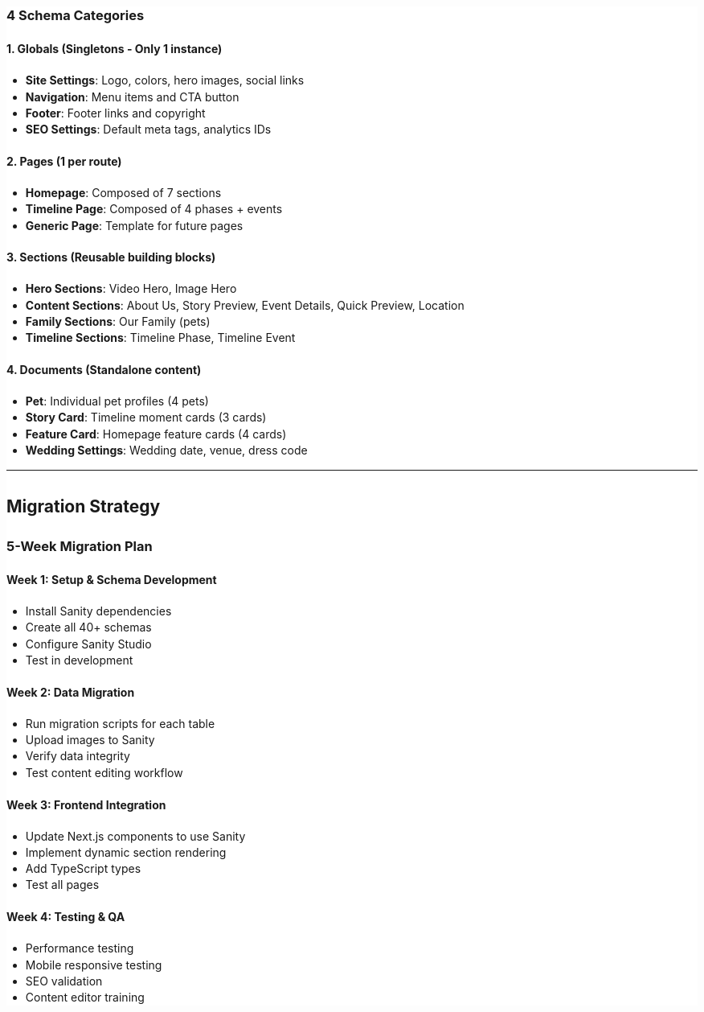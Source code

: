 ### 4 Schema Categories

#### 1. Globals (Singletons - Only 1 instance)
- **Site Settings**: Logo, colors, hero images, social links
- **Navigation**: Menu items and CTA button
- **Footer**: Footer links and copyright
- **SEO Settings**: Default meta tags, analytics IDs

#### 2. Pages (1 per route)
- **Homepage**: Composed of 7 sections
- **Timeline Page**: Composed of 4 phases + events
- **Generic Page**: Template for future pages

#### 3. Sections (Reusable building blocks)
- **Hero Sections**: Video Hero, Image Hero
- **Content Sections**: About Us, Story Preview, Event Details, Quick Preview, Location
- **Family Sections**: Our Family (pets)
- **Timeline Sections**: Timeline Phase, Timeline Event

#### 4. Documents (Standalone content)
- **Pet**: Individual pet profiles (4 pets)
- **Story Card**: Timeline moment cards (3 cards)
- **Feature Card**: Homepage feature cards (4 cards)
- **Wedding Settings**: Wedding date, venue, dress code

---

## Migration Strategy

### 5-Week Migration Plan

#### Week 1: Setup & Schema Development
- Install Sanity dependencies
- Create all 40+ schemas
- Configure Sanity Studio
- Test in development

#### Week 2: Data Migration
- Run migration scripts for each table
- Upload images to Sanity
- Verify data integrity
- Test content editing workflow

#### Week 3: Frontend Integration
- Update Next.js components to use Sanity
- Implement dynamic section rendering
- Add TypeScript types
- Test all pages

#### Week 4: Testing & QA
- Performance testing
- Mobile responsive testing
- SEO validation
- Content editor training
